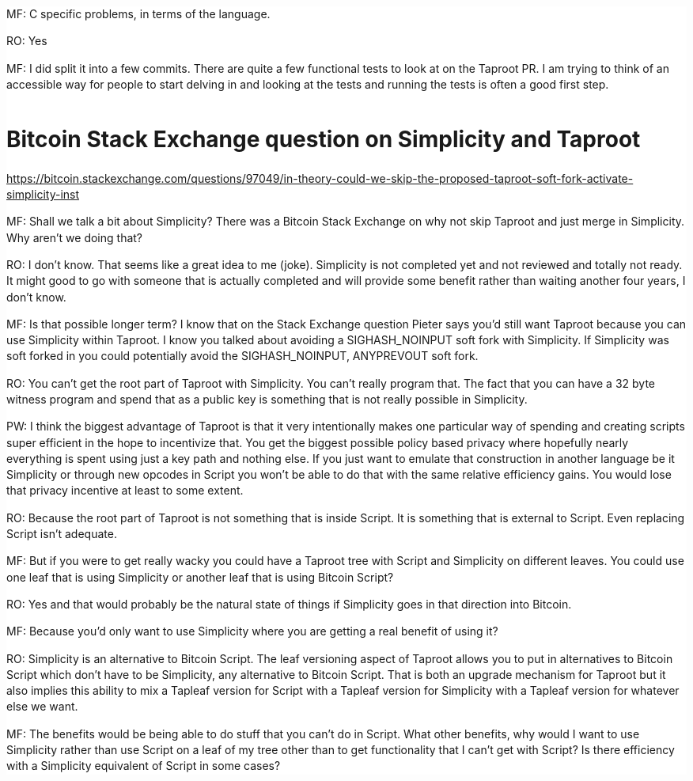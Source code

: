 MF: C specific problems, in terms of the language.

RO: Yes

MF: I did split it into a few commits. There are quite a few functional tests to look at on the Taproot PR. I am trying to think of an accessible way for people to start delving in and looking at the tests and running the tests is often a good first step. 

# Bitcoin Stack Exchange question on Simplicity and Taproot

https://bitcoin.stackexchange.com/questions/97049/in-theory-could-we-skip-the-proposed-taproot-soft-fork-activate-simplicity-inst

MF: Shall we talk a bit about Simplicity? There was a Bitcoin Stack Exchange on why not skip Taproot and just merge in Simplicity. Why aren’t we doing that?

RO: I don’t know. That seems like a great idea to me (joke). Simplicity is not completed yet and not reviewed and totally not ready. It might good to go with someone that is actually completed and will provide some benefit rather than waiting another four years, I don’t know.

MF: Is that possible longer term? I know that on the Stack Exchange question Pieter says you’d still want Taproot because you can use Simplicity within Taproot. I know you talked about avoiding a SIGHASH_NOINPUT soft fork with Simplicity. If Simplicity was soft forked in you could potentially avoid the SIGHASH_NOINPUT, ANYPREVOUT soft fork.

RO: You can’t get the root part of Taproot with Simplicity. You can’t really program that. The fact that you can have a 32 byte witness program and spend that as a public key is something that is not really possible in Simplicity. 

PW: I think the biggest advantage of Taproot is that it very intentionally makes one particular way of spending and creating scripts super efficient in the hope to incentivize that. You get the biggest possible policy based privacy where hopefully nearly everything is spent using just a key path and nothing else. If you just want to emulate that construction in another language be it Simplicity or through new opcodes in Script you won’t be able to do that with the same relative efficiency gains. You would lose that privacy incentive at least to some extent.

RO: Because the root part of Taproot is not something that is inside Script. It is something that is external to Script. Even replacing Script isn’t adequate. 

MF: But if you were to get really wacky you could have a Taproot tree with Script and Simplicity on different leaves. You could use one leaf that is using Simplicity or another leaf that is using Bitcoin Script?

RO: Yes and that would probably be the natural state of things if Simplicity goes in that direction into Bitcoin.

MF: Because you’d only want to use Simplicity where you are getting a real benefit of using it?

RO: Simplicity is an alternative to Bitcoin Script. The leaf versioning aspect of Taproot allows you to put in alternatives to Bitcoin Script which don’t have to be Simplicity, any alternative to Bitcoin Script. That is both an upgrade mechanism for Taproot but it also implies this ability to mix a Tapleaf version for Script with a Tapleaf version for Simplicity with a Tapleaf version for whatever else we want. 

MF: The benefits would be being able to do stuff that you can’t do in Script. What other benefits, why would I want to use Simplicity rather than use Script on a leaf of my tree other than to get functionality that I can’t get with Script? Is there efficiency with a Simplicity equivalent of Script in some cases?
